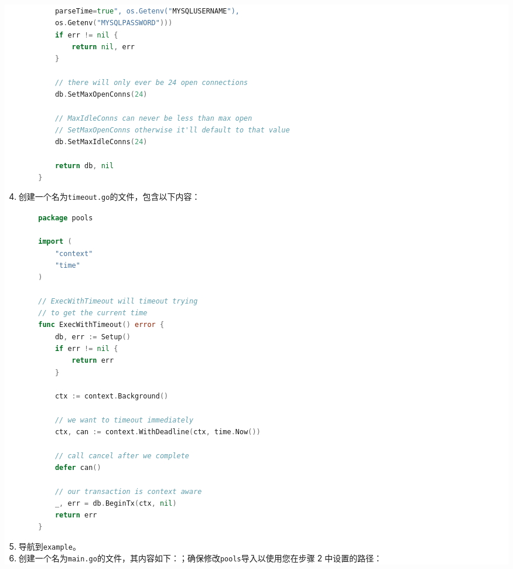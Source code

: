 ```go
            parseTime=true", os.Getenv("MYSQLUSERNAME"),         
            os.Getenv("MYSQLPASSWORD")))
            if err != nil {
                return nil, err
            }

            // there will only ever be 24 open connections
            db.SetMaxOpenConns(24)

            // MaxIdleConns can never be less than max open 
            // SetMaxOpenConns otherwise it'll default to that value
            db.SetMaxIdleConns(24)

            return db, nil
        }

```

4.  创建一个名为`timeout.go`的文件，包含以下内容：

```go
        package pools

        import (
            "context"
            "time"
        )

        // ExecWithTimeout will timeout trying
        // to get the current time
        func ExecWithTimeout() error {
            db, err := Setup()
            if err != nil {
                return err
            }

            ctx := context.Background()

            // we want to timeout immediately
            ctx, can := context.WithDeadline(ctx, time.Now())

            // call cancel after we complete
            defer can()

            // our transaction is context aware
            _, err = db.BeginTx(ctx, nil)
            return err
        }

```

5.  导航到`example`。
6.  创建一个名为`main.go`的文件，其内容如下：；确保修改`pools`导入以使用您在步骤 2 中设置的路径：
